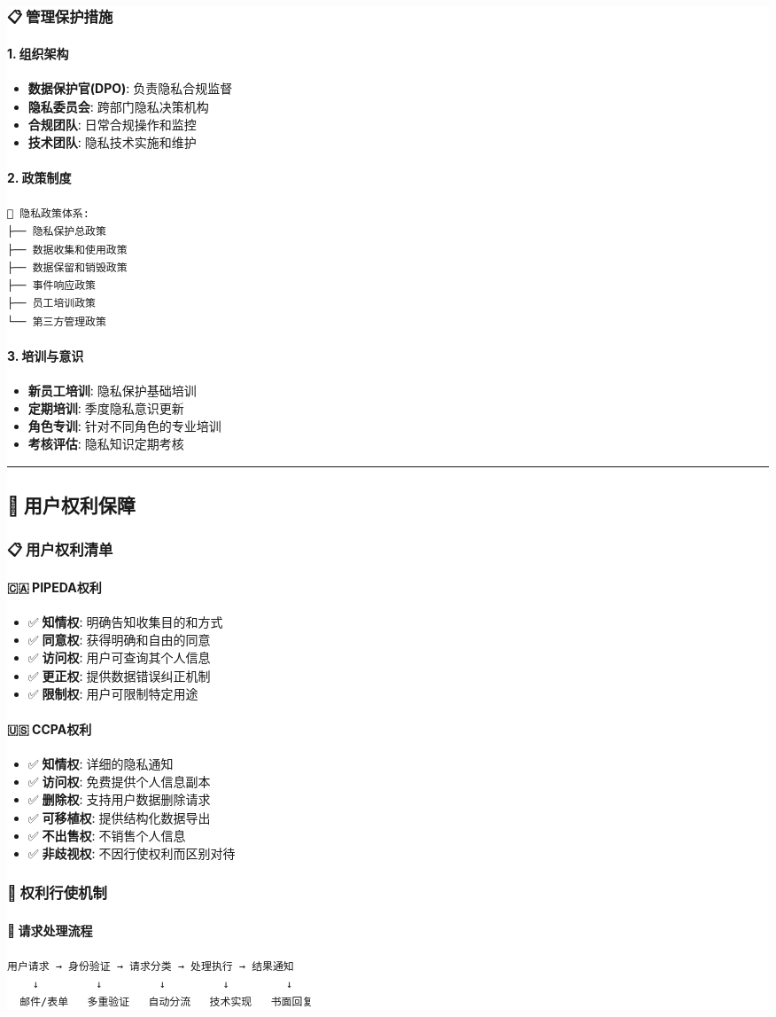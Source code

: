 ### 📋 管理保护措施

#### 1. 组织架构
- **数据保护官(DPO)**: 负责隐私合规监督
- **隐私委员会**: 跨部门隐私决策机构
- **合规团队**: 日常合规操作和监控
- **技术团队**: 隐私技术实施和维护

#### 2. 政策制度
```
📖 隐私政策体系:
├── 隐私保护总政策
├── 数据收集和使用政策  
├── 数据保留和销毁政策
├── 事件响应政策
├── 员工培训政策
└── 第三方管理政策
```

#### 3. 培训与意识
- **新员工培训**: 隐私保护基础培训
- **定期培训**: 季度隐私意识更新
- **角色专训**: 针对不同角色的专业培训
- **考核评估**: 隐私知识定期考核

---

## 👥 用户权利保障

### 📋 用户权利清单

#### 🇨🇦 PIPEDA权利
- ✅ **知情权**: 明确告知收集目的和方式
- ✅ **同意权**: 获得明确和自由的同意
- ✅ **访问权**: 用户可查询其个人信息
- ✅ **更正权**: 提供数据错误纠正机制
- ✅ **限制权**: 用户可限制特定用途

#### 🇺🇸 CCPA权利
- ✅ **知情权**: 详细的隐私通知
- ✅ **访问权**: 免费提供个人信息副本
- ✅ **删除权**: 支持用户数据删除请求
- ✅ **可移植权**: 提供结构化数据导出
- ✅ **不出售权**: 不销售个人信息
- ✅ **非歧视权**: 不因行使权利而区别对待

### 🔧 权利行使机制

#### 📧 请求处理流程
```
用户请求 → 身份验证 → 请求分类 → 处理执行 → 结果通知
    ↓         ↓         ↓         ↓         ↓
  邮件/表单   多重验证   自动分流   技术实现   书面回复
```
